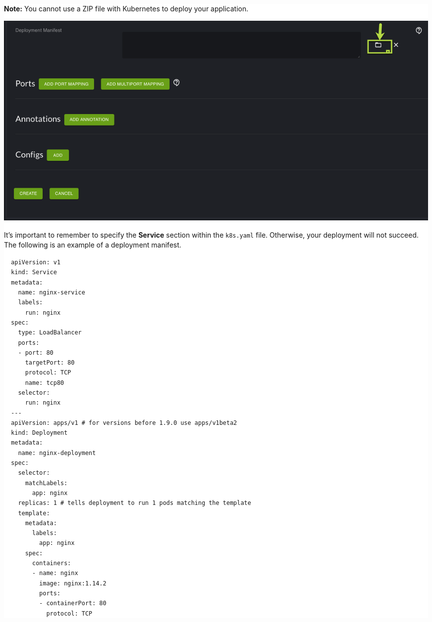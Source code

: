   **Note:** You cannot use a ZIP file with Kubernetes to deploy your application.  

![Folder icon to reference Deployment Manifest](/developer/assets/developer-ui-guide/k8s.png "Folder icon to reference Deployment Manifest")

It’s important to remember to specify the **Service** section within the `k8s.yaml` file. Otherwise, your deployment will not succeed.  The following is an example of a deployment manifest.

```
  apiVersion: v1
  kind: Service
  metadata:
    name: nginx-service
    labels:
      run: nginx
  spec:
    type: LoadBalancer
    ports:
    - port: 80
      targetPort: 80
      protocol: TCP
      name: tcp80
    selector:
      run: nginx
  ---
  apiVersion: apps/v1 # for versions before 1.9.0 use apps/v1beta2
  kind: Deployment
  metadata:
    name: nginx-deployment
  spec:
    selector:
      matchLabels:
        app: nginx
    replicas: 1 # tells deployment to run 1 pods matching the template
    template:
      metadata:
        labels:
          app: nginx
      spec:
        containers:
        - name: nginx
          image: nginx:1.14.2
          ports:
          - containerPort: 80
            protocol: TCP
```